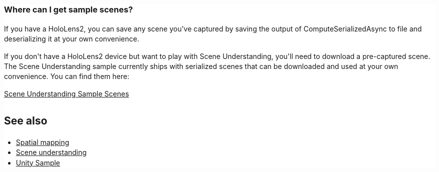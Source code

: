 ### Where can I get sample scenes?

If you have a HoloLens2, you can save any scene you've captured by saving the output of ComputeSerializedAsync to file and deserializing it at your own convenience. 

If you don't have a HoloLens2 device but want to play with Scene Understanding, you'll need to download a pre-captured scene. The Scene Understanding sample currently ships with serialized scenes that can be downloaded and used at your own convenience. You can find them here:

[Scene Understanding Sample Scenes](https://github.com/microsoft/MixedReality-SceneUnderstanding-Samples)

## See also

* [Spatial mapping](../../design/spatial-mapping.md)
* [Scene understanding](../../design/scene-understanding.md)
* [Unity Sample](https://github.com/microsoft/MixedReality-SceneUnderstanding-Samples)